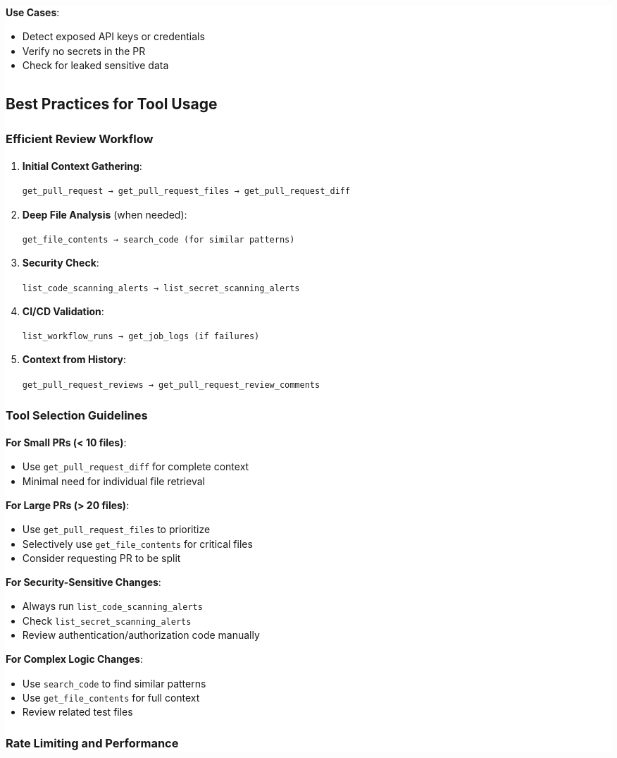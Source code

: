 **Use Cases**:
- Detect exposed API keys or credentials
- Verify no secrets in the PR
- Check for leaked sensitive data

## Best Practices for Tool Usage

### Efficient Review Workflow

1. **Initial Context Gathering**:
   ```
   get_pull_request → get_pull_request_files → get_pull_request_diff
   ```

2. **Deep File Analysis** (when needed):
   ```
   get_file_contents → search_code (for similar patterns)
   ```

3. **Security Check**:
   ```
   list_code_scanning_alerts → list_secret_scanning_alerts
   ```

4. **CI/CD Validation**:
   ```
   list_workflow_runs → get_job_logs (if failures)
   ```

5. **Context from History**:
   ```
   get_pull_request_reviews → get_pull_request_review_comments
   ```

### Tool Selection Guidelines

**For Small PRs (< 10 files)**:
- Use `get_pull_request_diff` for complete context
- Minimal need for individual file retrieval

**For Large PRs (> 20 files)**:
- Use `get_pull_request_files` to prioritize
- Selectively use `get_file_contents` for critical files
- Consider requesting PR to be split

**For Security-Sensitive Changes**:
- Always run `list_code_scanning_alerts`
- Check `list_secret_scanning_alerts`
- Review authentication/authorization code manually

**For Complex Logic Changes**:
- Use `search_code` to find similar patterns
- Use `get_file_contents` for full context
- Review related test files

### Rate Limiting and Performance
